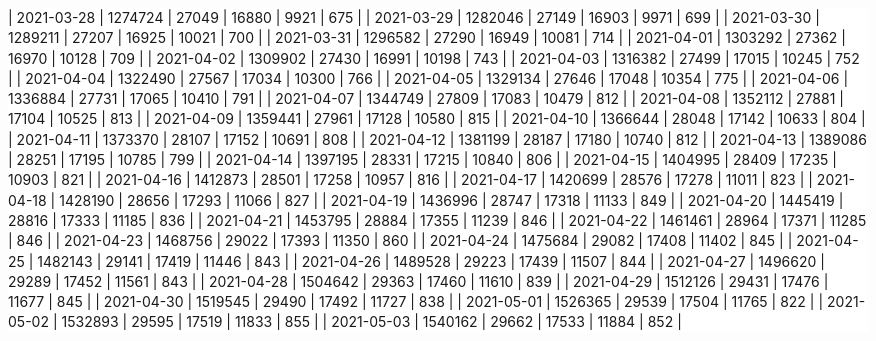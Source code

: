 | 2021-03-28 | 1274724 | 27049 | 16880 | 9921 | 675 |
| 2021-03-29 | 1282046 | 27149 | 16903 | 9971 | 699 |
| 2021-03-30 | 1289211 | 27207 | 16925 | 10021 | 700 |
| 2021-03-31 | 1296582 | 27290 | 16949 | 10081 | 714 |
| 2021-04-01 | 1303292 | 27362 | 16970 | 10128 | 709 |
| 2021-04-02 | 1309902 | 27430 | 16991 | 10198 | 743 |
| 2021-04-03 | 1316382 | 27499 | 17015 | 10245 | 752 |
| 2021-04-04 | 1322490 | 27567 | 17034 | 10300 | 766 |
| 2021-04-05 | 1329134 | 27646 | 17048 | 10354 | 775 |
| 2021-04-06 | 1336884 | 27731 | 17065 | 10410 | 791 |
| 2021-04-07 | 1344749 | 27809 | 17083 | 10479 | 812 |
| 2021-04-08 | 1352112 | 27881 | 17104 | 10525 | 813 |
| 2021-04-09 | 1359441 | 27961 | 17128 | 10580 | 815 |
| 2021-04-10 | 1366644 | 28048 | 17142 | 10633 | 804 |
| 2021-04-11 | 1373370 | 28107 | 17152 | 10691 | 808 |
| 2021-04-12 | 1381199 | 28187 | 17180 | 10740 | 812 |
| 2021-04-13 | 1389086 | 28251 | 17195 | 10785 | 799 |
| 2021-04-14 | 1397195 | 28331 | 17215 | 10840 | 806 |
| 2021-04-15 | 1404995 | 28409 | 17235 | 10903 | 821 |
| 2021-04-16 | 1412873 | 28501 | 17258 | 10957 | 816 |
| 2021-04-17 | 1420699 | 28576 | 17278 | 11011 | 823 |
| 2021-04-18 | 1428190 | 28656 | 17293 | 11066 | 827 |
| 2021-04-19 | 1436996 | 28747 | 17318 | 11133 | 849 |
| 2021-04-20 | 1445419 | 28816 | 17333 | 11185 | 836 |
| 2021-04-21 | 1453795 | 28884 | 17355 | 11239 | 846 |
| 2021-04-22 | 1461461 | 28964 | 17371 | 11285 | 846 |
| 2021-04-23 | 1468756 | 29022 | 17393 | 11350 | 860 |
| 2021-04-24 | 1475684 | 29082 | 17408 | 11402 | 845 |
| 2021-04-25 | 1482143 | 29141 | 17419 | 11446 | 843 |
| 2021-04-26 | 1489528 | 29223 | 17439 | 11507 | 844 |
| 2021-04-27 | 1496620 | 29289 | 17452 | 11561 | 843 |
| 2021-04-28 | 1504642 | 29363 | 17460 | 11610 | 839 |
| 2021-04-29 | 1512126 | 29431 | 17476 | 11677 | 845 |
| 2021-04-30 | 1519545 | 29490 | 17492 | 11727 | 838 |
| 2021-05-01 | 1526365 | 29539 | 17504 | 11765 | 822 |
| 2021-05-02 | 1532893 | 29595 | 17519 | 11833 | 855 |
| 2021-05-03 | 1540162 | 29662 | 17533 | 11884 | 852 |